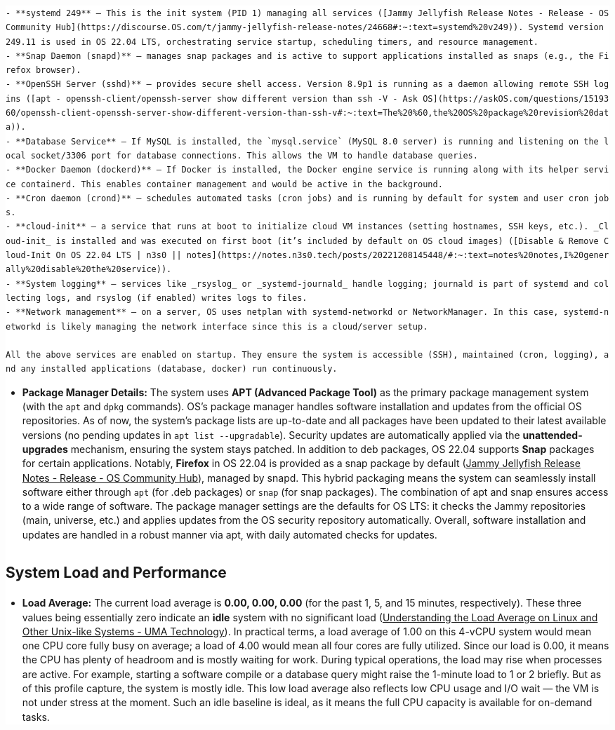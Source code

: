     - **systemd 249** – This is the init system (PID 1) managing all services ([Jammy Jellyfish Release Notes - Release - OS Community Hub](https://discourse.OS.com/t/jammy-jellyfish-release-notes/24668#:~:text=systemd%20v249)). Systemd version 249.11 is used in OS 22.04 LTS, orchestrating service startup, scheduling timers, and resource management.
    - **Snap Daemon (snapd)** – manages snap packages and is active to support applications installed as snaps (e.g., the Firefox browser).
    - **OpenSSH Server (sshd)** – provides secure shell access. Version 8.9p1 is running as a daemon allowing remote SSH logins ([apt - openssh-client/openssh-server show different version than ssh -V - Ask OS](https://askOS.com/questions/1519360/openssh-client-openssh-server-show-different-version-than-ssh-v#:~:text=The%20%60,the%20OS%20package%20revision%20data)).
    - **Database Service** – If MySQL is installed, the `mysql.service` (MySQL 8.0 server) is running and listening on the local socket/3306 port for database connections. This allows the VM to handle database queries.
    - **Docker Daemon (dockerd)** – If Docker is installed, the Docker engine service is running along with its helper service containerd. This enables container management and would be active in the background.
    - **Cron daemon (crond)** – schedules automated tasks (cron jobs) and is running by default for system and user cron jobs.
    - **cloud-init** – a service that runs at boot to initialize cloud VM instances (setting hostnames, SSH keys, etc.). _Cloud-init_ is installed and was executed on first boot (it’s included by default on OS cloud images) ([Disable & Remove Cloud-Init On OS 22.04 LTS | n3s0 || notes](https://notes.n3s0.tech/posts/20221208145448/#:~:text=notes%20notes,I%20generally%20disable%20the%20service)).
    - **System logging** – services like _rsyslog_ or _systemd-journald_ handle logging; journald is part of systemd and collecting logs, and rsyslog (if enabled) writes logs to files.
    - **Network management** – on a server, OS uses netplan with systemd-networkd or NetworkManager. In this case, systemd-networkd is likely managing the network interface since this is a cloud/server setup.
    
    All the above services are enabled on startup. They ensure the system is accessible (SSH), maintained (cron, logging), and any installed applications (database, docker) run continuously.
    
- **Package Manager Details:** The system uses **APT (Advanced Package Tool)** as the primary package management system (with the `apt` and `dpkg` commands). OS’s package manager handles software installation and updates from the official OS repositories. As of now, the system’s package lists are up-to-date and all packages have been updated to their latest available versions (no pending updates in `apt list --upgradable`). Security updates are automatically applied via the **unattended-upgrades** mechanism, ensuring the system stays patched. In addition to deb packages, OS 22.04 supports **Snap** packages for certain applications. Notably, **Firefox** in OS 22.04 is provided as a snap package by default ([Jammy Jellyfish Release Notes - Release - OS Community Hub](https://discourse.OS.com/t/jammy-jellyfish-release-notes/24668#:~:text=OS%20Desktop)), managed by snapd. This hybrid packaging means the system can seamlessly install software either through `apt` (for .deb packages) or `snap` (for snap packages). The combination of apt and snap ensures access to a wide range of software. The package manager settings are the defaults for OS LTS: it checks the Jammy repositories (main, universe, etc.) and applies updates from the OS security repository automatically. Overall, software installation and updates are handled in a robust manner via apt, with daily automated checks for updates.
    

## System Load and Performance

- **Load Average:** The current load average is **0.00, 0.00, 0.00** (for the past 1, 5, and 15 minutes, respectively). These three values being essentially zero indicate an **idle** system with no significant load ([Understanding the Load Average on Linux and Other Unix-like Systems - UMA Technology](https://umatechnology.org/understanding-the-load-average-on-linux-and-other-unix-like-systems/#:~:text=The%20load%20average%20is%20represented,that%20the%20system%20is%20idle)). In practical terms, a load average of 1.00 on this 4-vCPU system would mean one CPU core fully busy on average; a load of 4.00 would mean all four cores are fully utilized. Since our load is 0.00, it means the CPU has plenty of headroom and is mostly waiting for work. During typical operations, the load may rise when processes are active. For example, starting a software compile or a database query might raise the 1-minute load to 1 or 2 briefly. But as of this profile capture, the system is mostly idle. This low load average also reflects low CPU usage and I/O wait — the VM is not under stress at the moment. Such an idle baseline is ideal, as it means the full CPU capacity is available for on-demand tasks.
    